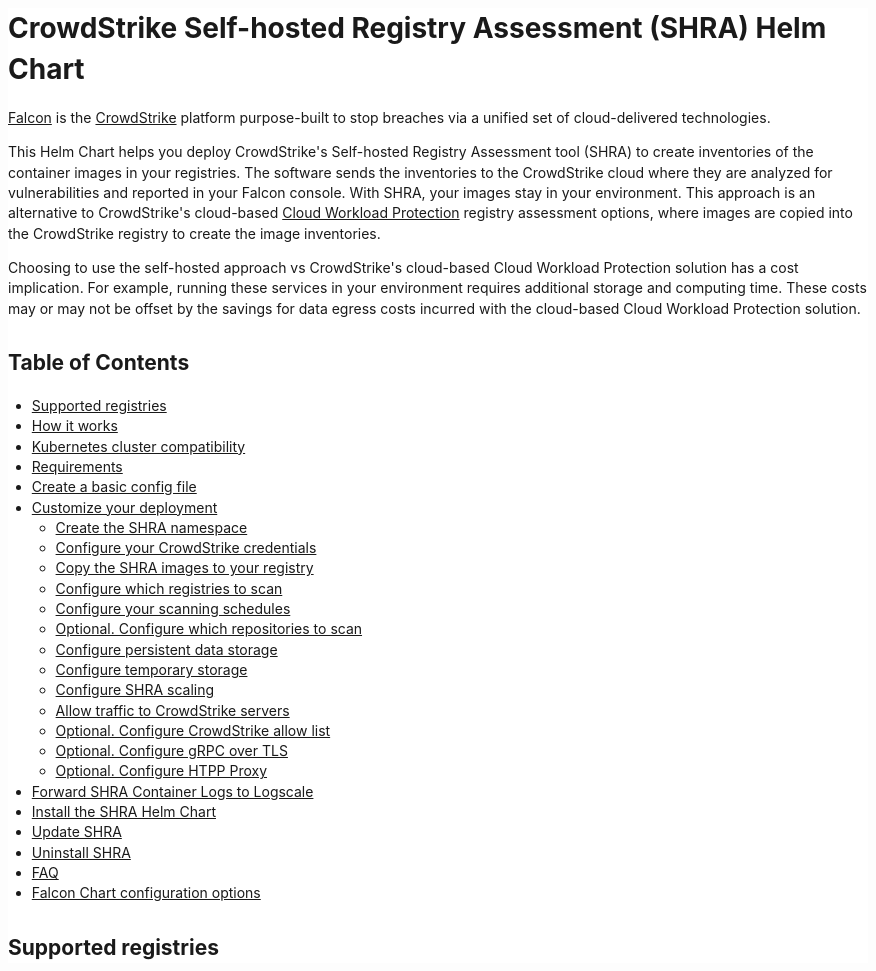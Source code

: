 # CrowdStrike Self-hosted Registry Assessment (SHRA) Helm Chart 

[Falcon](https://www.crowdstrike.com/) is the [CrowdStrike](https://www.crowdstrike.com/)
platform purpose-built to stop breaches via a unified set of cloud-delivered
technologies.

This Helm Chart helps you deploy CrowdStrike's Self-hosted Registry Assessment tool (SHRA) to create inventories of the container images in your registries. The software sends the inventories to the CrowdStrike cloud where they are analyzed for vulnerabilities and reported in your Falcon console. With SHRA, your images stay in your environment. This approach is an alternative to CrowdStrike's cloud-based [Cloud Workload Protection](https://www.crowdstrike.com/platform/cloud-security/cwpp/) registry assessment options, where images are copied into the CrowdStrike registry to create the image inventories. 

Choosing to use the self-hosted approach vs CrowdStrike's cloud-based Cloud Workload Protection solution has a cost implication.
For example, running these services in your environment requires additional storage and computing time.
These costs may or may not be offset by the savings for data egress costs incurred with the cloud-based Cloud Workload Protection solution. 

## Table of Contents

- [Supported registries](#supported-registries)
- [How it works](#how-it-works)
- [Kubernetes cluster compatibility](#kubernetes-cluster-compatibility)
- [Requirements](#requirements)
- [Create a basic config file](#create-a-basic-config-file)
- [Customize your deployment](#customize-your-deployment)
  - [Create the SHRA namespace](#create-the-shra-namespace)
  - [Configure your CrowdStrike credentials](#configure-your-crowdstrike-credentials)
  - [Copy the SHRA images to your registry](#copy-the-shra-images-to-your-registry)
  - [Configure which registries to scan](#configure-which-registries-to-scan)
  - [Configure your scanning schedules](#configure-your-scanning-schedules)
  - [Optional. Configure which repositories to scan](#optional-configure-which-repositories-to-scan)
  - [Configure persistent data storage](#configure-persistent-data-storage)
  - [Configure temporary storage](#configure-temporary-storage)
  - [Configure SHRA scaling](#configure-shra-scaling-to-meet-your-scanning-needs)
  - [Allow traffic to CrowdStrike servers](#allow-traffic-to-crowdstrike-servers)
  - [Optional. Configure CrowdStrike allow list](#optional-configure-crowdstrike-allow-list)
  - [Optional. Configure gRPC over TLS](#optional-configure-grpc-over-tls)
  - [Optional. Configure HTPP Proxy](#optional-configure-http-proxy)
- [Forward SHRA Container Logs to Logscale](#forward-shra-container-logs-to-logscale)
- [Install the SHRA Helm Chart](#install-the-shra-helm-chart)
- [Update SHRA](#update-shra)
- [Uninstall SHRA](#uninstall-shra)
- [FAQ](#faq)
- [Falcon Chart configuration options](#falcon-chart-configuration-options)

## Supported registries
